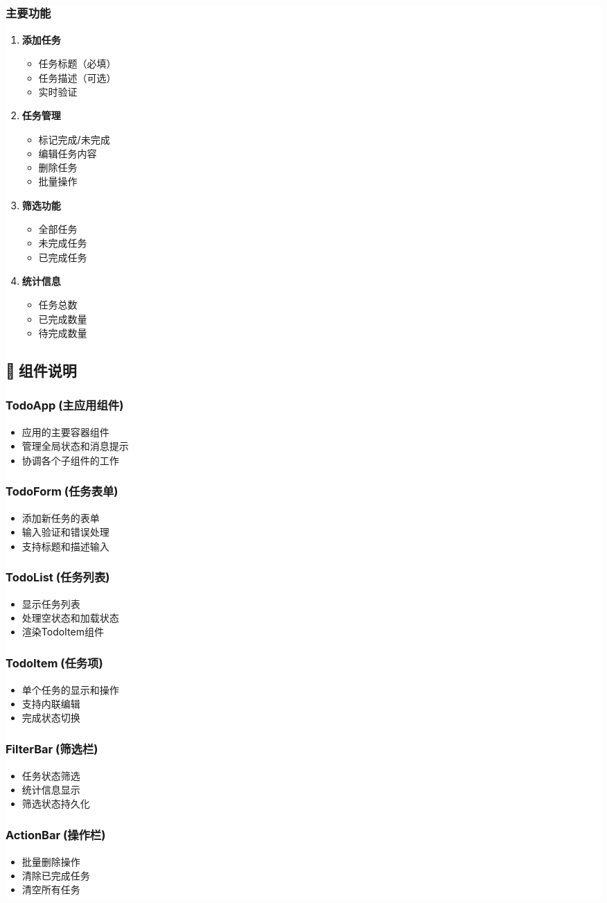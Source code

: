 ### 主要功能

1. **添加任务**
   - 任务标题（必填）
   - 任务描述（可选）
   - 实时验证

2. **任务管理**
   - 标记完成/未完成
   - 编辑任务内容
   - 删除任务
   - 批量操作

3. **筛选功能**
   - 全部任务
   - 未完成任务
   - 已完成任务

4. **统计信息**
   - 任务总数
   - 已完成数量
   - 待完成数量

## 🔧 组件说明

### TodoApp (主应用组件)
- 应用的主要容器组件
- 管理全局状态和消息提示
- 协调各个子组件的工作

### TodoForm (任务表单)
- 添加新任务的表单
- 输入验证和错误处理
- 支持标题和描述输入

### TodoList (任务列表)
- 显示任务列表
- 处理空状态和加载状态
- 渲染TodoItem组件

### TodoItem (任务项)
- 单个任务的显示和操作
- 支持内联编辑
- 完成状态切换

### FilterBar (筛选栏)
- 任务状态筛选
- 统计信息显示
- 筛选状态持久化

### ActionBar (操作栏)
- 批量删除操作
- 清除已完成任务
- 清空所有任务
